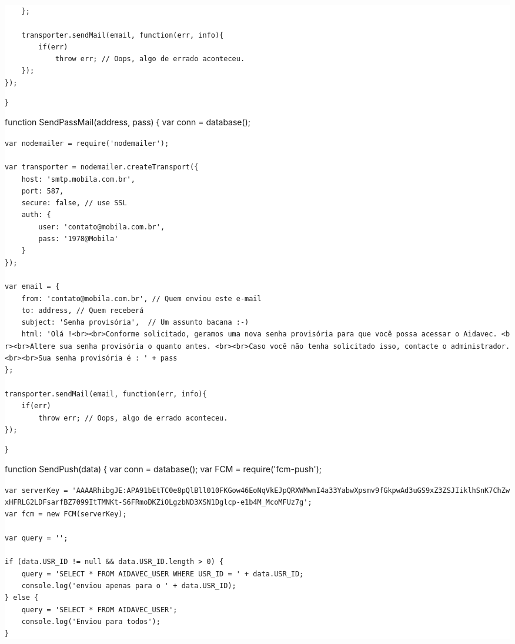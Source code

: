 		};

		transporter.sendMail(email, function(err, info){
	  		if(err)
	    		throw err; // Oops, algo de errado aconteceu.
		});
	});
}

function SendPassMail(address, pass) {
	var conn = database();

	var nodemailer = require('nodemailer');

   	var transporter = nodemailer.createTransport({
	    host: 'smtp.mobila.com.br',
	    port: 587,
	    secure: false, // use SSL
	    auth: {
	        user: 'contato@mobila.com.br',
	        pass: '1978@Mobila'
	    }
	});

	var email = {
  		from: 'contato@mobila.com.br', // Quem enviou este e-mail
  		to: address, // Quem receberá
  		subject: 'Senha provisória',  // Um assunto bacana :-) 
  		html: 'Olá !<br><br>Conforme solicitado, geramos uma nova senha provisória para que você possa acessar o Aidavec. <br><br>Altere sua senha provisória o quanto antes. <br><br>Caso você não tenha solicitado isso, contacte o administrador. <br><br>Sua senha provisória é : ' + pass 
	};

	transporter.sendMail(email, function(err, info){
  		if(err)
    		throw err; // Oops, algo de errado aconteceu.
	});
}

function SendPush(data) {
	var conn = database();
	var FCM = require('fcm-push');

	var serverKey = 'AAAARhibgJE:APA91bEtTC0e8pQlBll010FKGow46EoNqVkEJpQRXWMwnI4a33YabwXpsmv9fGkpwAd3uGS9xZ3ZSJIiklhSnK7ChZwxHFRLG2LDFsarfBZ7099ItTMNKt-S6FRmoDKZiOLgzbND3XSN1Dglcp-e1b4M_McoMFUz7g';
	var fcm = new FCM(serverKey);

	var query = '';

	if (data.USR_ID != null && data.USR_ID.length > 0) {
		query = 'SELECT * FROM AIDAVEC_USER WHERE USR_ID = ' + data.USR_ID;
		console.log('enviou apenas para o ' + data.USR_ID);
	} else {
		query = 'SELECT * FROM AIDAVEC_USER';
		console.log('Enviou para todos');
	}
